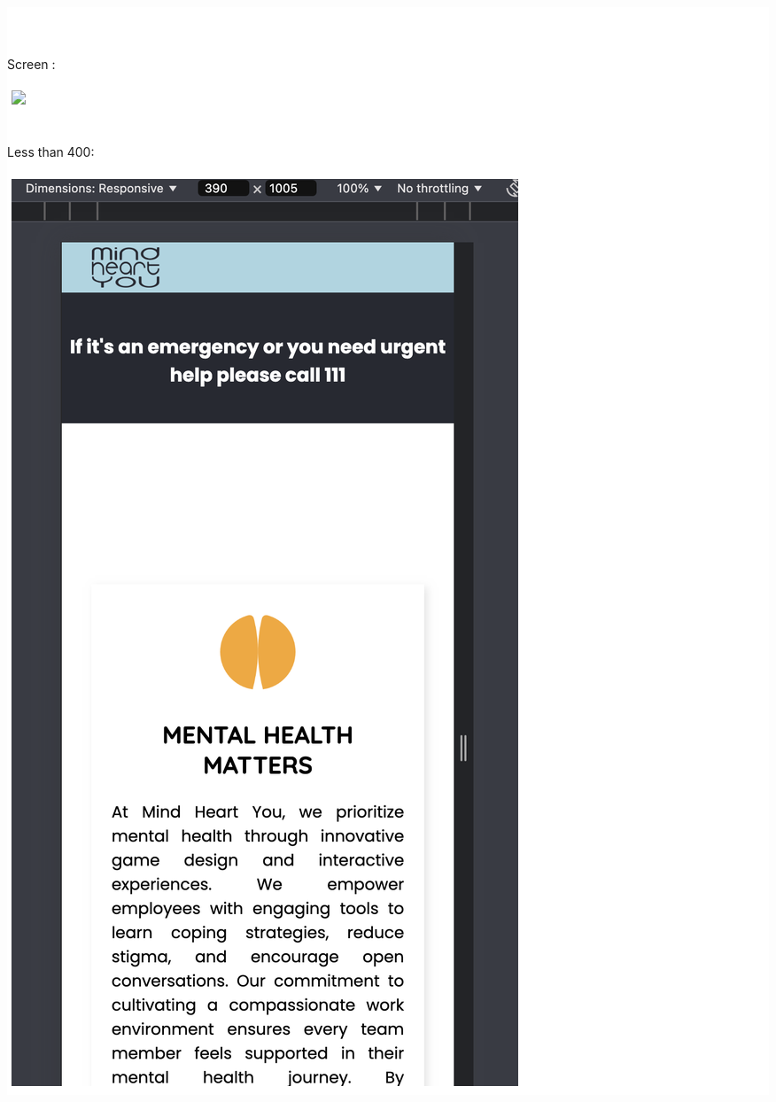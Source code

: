 <br>
<br>

Screen :

<img style="margin: 5px;" src="Docs/validation/Screenshot 2024-10-02 at 13.31.40.png"/>

<br>
<br>

Less than 400:

<img style="margin: 5px;" src="Docs/validation/Screenshot 2024-10-02 at 13.37.48.png"/>
